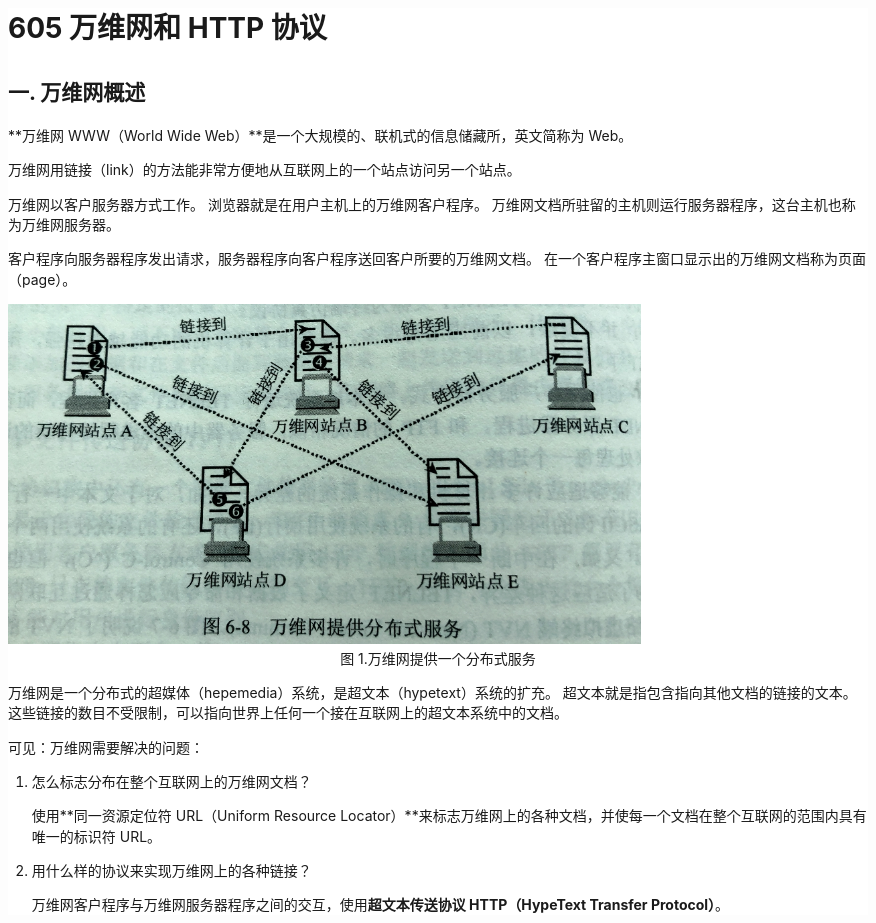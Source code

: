 # 605 万维网和 HTTP 协议

## 一. 万维网概述

**万维网 WWW（World Wide Web）**是一个大规模的、联机式的信息储藏所，英文简称为 Web。

万维网用链接（link）的方法能非常方便地从互联网上的一个站点访问另一个站点。

万维网以客户服务器方式工作。
浏览器就是在用户主机上的万维网客户程序。
万维网文档所驻留的主机则运行服务器程序，这台主机也称为万维网服务器。

客户程序向服务器程序发出请求，服务器程序向客户程序送回客户所要的万维网文档。
在一个客户程序主窗口显示出的万维网文档称为页面（page）。

<img src="计网605-1.png" alt="计网605-1" style="zoom:67%;" />

<center>图 1.万维网提供一个分布式服务</center>

万维网是一个分布式的超媒体（hepemedia）系统，是超文本（hypetext）系统的扩充。
超文本就是指包含指向其他文档的链接的文本。这些链接的数目不受限制，可以指向世界上任何一个接在互联网上的超文本系统中的文档。

可见：万维网需要解决的问题：

1. 怎么标志分布在整个互联网上的万维网文档？

   使用**同一资源定位符 URL（Uniform Resource Locator）**来标志万维网上的各种文档，并使每一个文档在整个互联网的范围内具有唯一的标识符 URL。

2. 用什么样的协议来实现万维网上的各种链接？

   万维网客户程序与万维网服务器程序之间的交互，使用**超文本传送协议 HTTP（HypeText Transfer Protocol）**。
